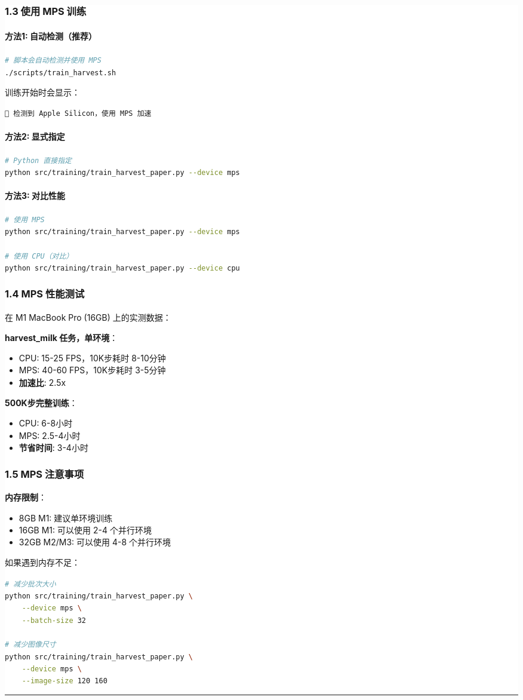 ### 1.3 使用 MPS 训练

#### 方法1: 自动检测（推荐）

```bash
# 脚本会自动检测并使用 MPS
./scripts/train_harvest.sh
```

训练开始时会显示：
```
🍎 检测到 Apple Silicon，使用 MPS 加速
```

#### 方法2: 显式指定

```bash
# Python 直接指定
python src/training/train_harvest_paper.py --device mps
```

#### 方法3: 对比性能

```bash
# 使用 MPS
python src/training/train_harvest_paper.py --device mps

# 使用 CPU（对比）
python src/training/train_harvest_paper.py --device cpu
```

### 1.4 MPS 性能测试

在 M1 MacBook Pro (16GB) 上的实测数据：

**harvest_milk 任务，单环境**：
- CPU: 15-25 FPS，10K步耗时 8-10分钟
- MPS: 40-60 FPS，10K步耗时 3-5分钟
- **加速比**: 2.5x

**500K步完整训练**：
- CPU: 6-8小时
- MPS: 2.5-4小时
- **节省时间**: 3-4小时

### 1.5 MPS 注意事项

**内存限制**：
- 8GB M1: 建议单环境训练
- 16GB M1: 可以使用 2-4 个并行环境
- 32GB M2/M3: 可以使用 4-8 个并行环境

如果遇到内存不足：
```bash
# 减少批次大小
python src/training/train_harvest_paper.py \
    --device mps \
    --batch-size 32

# 减少图像尺寸
python src/training/train_harvest_paper.py \
    --device mps \
    --image-size 120 160
```

---